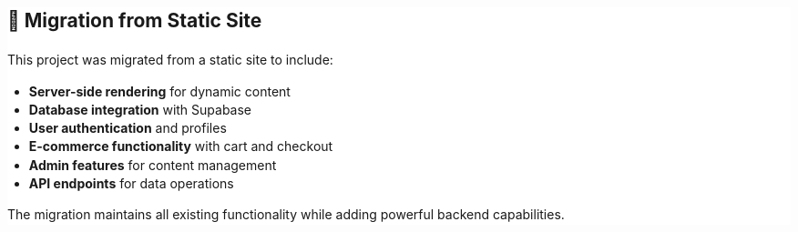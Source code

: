 ## 🔄 Migration from Static Site

This project was migrated from a static site to include:

- **Server-side rendering** for dynamic content
- **Database integration** with Supabase
- **User authentication** and profiles
- **E-commerce functionality** with cart and checkout
- **Admin features** for content management
- **API endpoints** for data operations

The migration maintains all existing functionality while adding powerful backend capabilities.
